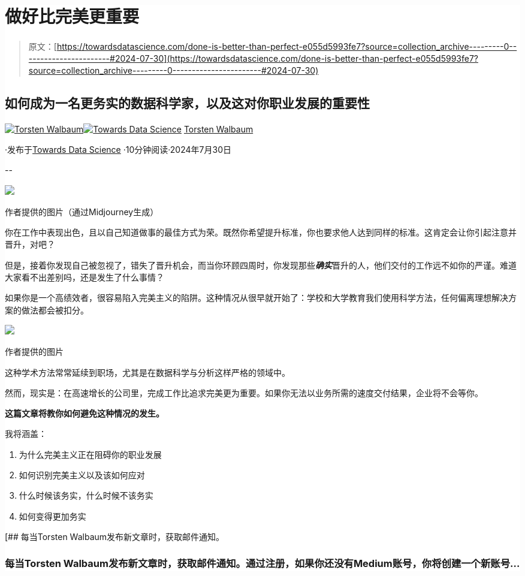 # 做好比完美更重要

> 原文：[https://towardsdatascience.com/done-is-better-than-perfect-e055d5993fe7?source=collection_archive---------0-----------------------#2024-07-30](https://towardsdatascience.com/done-is-better-than-perfect-e055d5993fe7?source=collection_archive---------0-----------------------#2024-07-30)

## 如何成为一名更务实的数据科学家，以及这对你职业发展的重要性

[](https://medium.com/@twalbaum?source=post_page---byline--e055d5993fe7--------------------------------)[![Torsten Walbaum](../Images/27964d8095af45642f152a0ce4fa2681.png)](https://medium.com/@twalbaum?source=post_page---byline--e055d5993fe7--------------------------------)[](https://towardsdatascience.com/?source=post_page---byline--e055d5993fe7--------------------------------)[![Towards Data Science](../Images/a6ff2676ffcc0c7aad8aaf1d79379785.png)](https://towardsdatascience.com/?source=post_page---byline--e055d5993fe7--------------------------------) [Torsten Walbaum](https://medium.com/@twalbaum?source=post_page---byline--e055d5993fe7--------------------------------)

·发布于[Towards Data Science](https://towardsdatascience.com/?source=post_page---byline--e055d5993fe7--------------------------------) ·10分钟阅读·2024年7月30日

--

![](../Images/d24197c19442838c025e6750c646fc21.png)

作者提供的图片（通过Midjourney生成）

你在工作中表现出色，且以自己知道做事的最佳方式为荣。既然你希望提升标准，你也要求他人达到同样的标准。这肯定会让你引起注意并晋升，对吧？

但是，接着你发现自己被忽视了，错失了晋升机会，而当你环顾四周时，你发现那些***确实***晋升的人，他们交付的工作远不如你的严谨。难道大家看不出差别吗，还是发生了什么事情？

如果你是一个高绩效者，很容易陷入完美主义的陷阱。这种情况从很早就开始了：学校和大学教育我们使用科学方法，任何偏离理想解决方案的做法都会被扣分。

![](../Images/8777b8cbf2c2cbda6ec6cf82ac2e1732.png)

作者提供的图片

这种学术方法常常延续到职场，尤其是在数据科学与分析这样严格的领域中。

然而，现实是：在高速增长的公司里，完成工作比追求完美更为重要。如果你无法以业务所需的速度交付结果，企业将不会等你。

**这篇文章将教你如何避免这种情况的发生。**

我将涵盖：

1.  为什么完美主义正在阻碍你的职业发展

1.  如何识别完美主义以及该如何应对

1.  什么时候该务实，什么时候不该务实

1.  如何变得更加务实

[](https://medium.com/@twalbaum/subscribe?source=post_page-----e055d5993fe7--------------------------------) [## 每当Torsten Walbaum发布新文章时，获取邮件通知。

### 每当Torsten Walbaum发布新文章时，获取邮件通知。通过注册，如果你还没有Medium账号，你将创建一个新账号…
